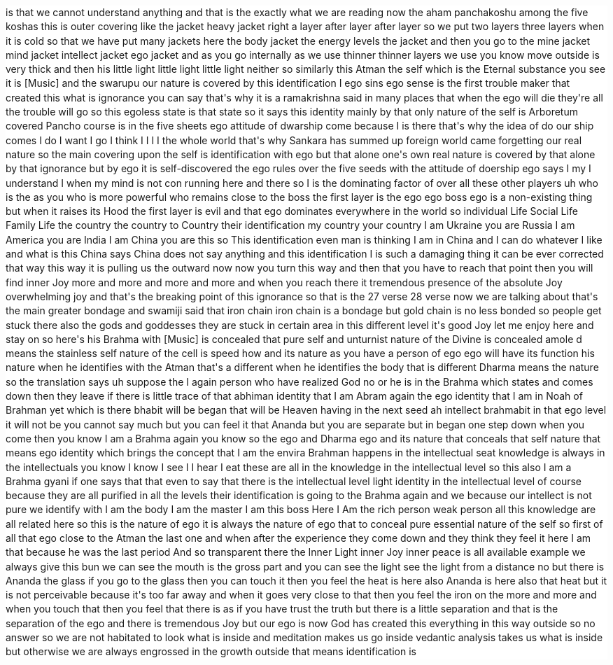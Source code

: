 is that we cannot understand anything and that is the exactly what we are reading now the aham panchakoshu among the five koshas this is outer covering like the jacket heavy jacket right a layer after layer after layer so we put two layers three layers when it is cold so that we have put many jackets here the body jacket the energy levels the jacket and then you go to the mine jacket mind jacket intellect jacket ego jacket and as you go internally as we use thinner thinner layers we use you know move outside is very thick and then his little light little light little light neither so similarly this Atman the self which is the Eternal substance you see it is [Music] and the swarupu our nature is covered by this identification I ego sins ego sense is the first trouble maker that created this what is ignorance you can say that's why it is a ramakrishna said in many places that when the ego will die they're all the trouble will go so this egoless state is that state so it says this identity mainly by that only nature of the self is Arboretum covered Pancho course is in the five sheets ego attitude of dwarship come because I is there that's why the idea of do our ship comes I do I want I go I think I I I I the whole world that's why Sankara has summed up foreign world came forgetting our real nature so the main covering upon the self is identification with ego but that alone one's own real nature is covered by that alone by that ignorance but by ego it is self-discovered the ego rules over the five seeds with the attitude of doership ego says I my I understand I when my mind is not con running here and there so I is the dominating factor of over all these other players uh who is the as you who is more powerful who remains close to the boss the first layer is the ego ego boss ego is a non-existing thing but when it raises its Hood the first layer is evil and that ego dominates everywhere in the world so individual Life Social Life Family Life the country the country to Country their identification my country your country I am Ukraine you are Russia I am America you are India I am China you are this so This identification even man is thinking I am in China and I can do whatever I like and what is this China says China does not say anything and this identification I is such a damaging thing it can be ever corrected that way this way it is pulling us the outward now now you turn this way and then that you have to reach that point then you will find inner Joy more and more and more and more and when you reach there it tremendous presence of the absolute Joy overwhelming joy and that's the breaking point of this ignorance so that is the 27 verse 28 verse now we are talking about that's the main greater bondage and swamiji said that iron chain iron chain is a bondage but gold chain is no less bonded so people get stuck there also the gods and goddesses they are stuck in certain area in this different level it's good Joy let me enjoy here and stay on so here's his Brahma with [Music] is concealed that pure self and unturnist nature of the Divine is concealed amole d means the stainless self nature of the cell is speed how and its nature as you have a person of ego ego will have its function his nature when he identifies with the Atman that's a different when he identifies the body that is different Dharma means the nature so the translation says uh suppose the I again person who have realized God no or he is in the Brahma which states and comes down then they leave if there is little trace of that abhiman identity that I am Abram again the ego identity that I am in Noah of Brahman yet which is there bhabit will be began that will be Heaven having in the next seed ah intellect brahmabit in that ego level it will not be you cannot say much but you can feel it that Ananda but you are separate but in began one step down when you come then you know I am a Brahma again you know so the ego and Dharma ego and its nature that conceals that self nature that means ego identity which brings the concept that I am the envira Brahman happens in the intellectual seat knowledge is always in the intellectuals you know I know I see I I hear I eat these are all in the knowledge in the intellectual level so this also I am a Brahma gyani if one says that that even to say that there is the intellectual level light identity in the intellectual level of course because they are all purified in all the levels their identification is going to the Brahma again and we because our intellect is not pure we identify with I am the body I am the master I am this boss Here I Am the rich person weak person all this knowledge are all related here so this is the nature of ego it is always the nature of ego that to conceal pure essential nature of the self so first of all that ego close to the Atman the last one and when after the experience they come down and they think they feel it here I am that because he was the last period And so transparent there the Inner Light inner Joy inner peace is all available example we always give this bun we can see the mouth is the gross part and you can see the light see the light from a distance no but there is Ananda the glass if you go to the glass then you can touch it then you feel the heat is here also Ananda is here also that heat but it is not perceivable because it's too far away and when it goes very close to that then you feel the iron on the more and more and when you touch that then you feel that there is as if you have trust the truth but there is a little separation and that is the separation of the ego and there is tremendous Joy but our ego is now God has created this everything in this way outside so no answer so we are not habitated to look what is inside and meditation makes us go inside vedantic analysis takes us what is inside but otherwise we are always engrossed in the growth outside that means identification is